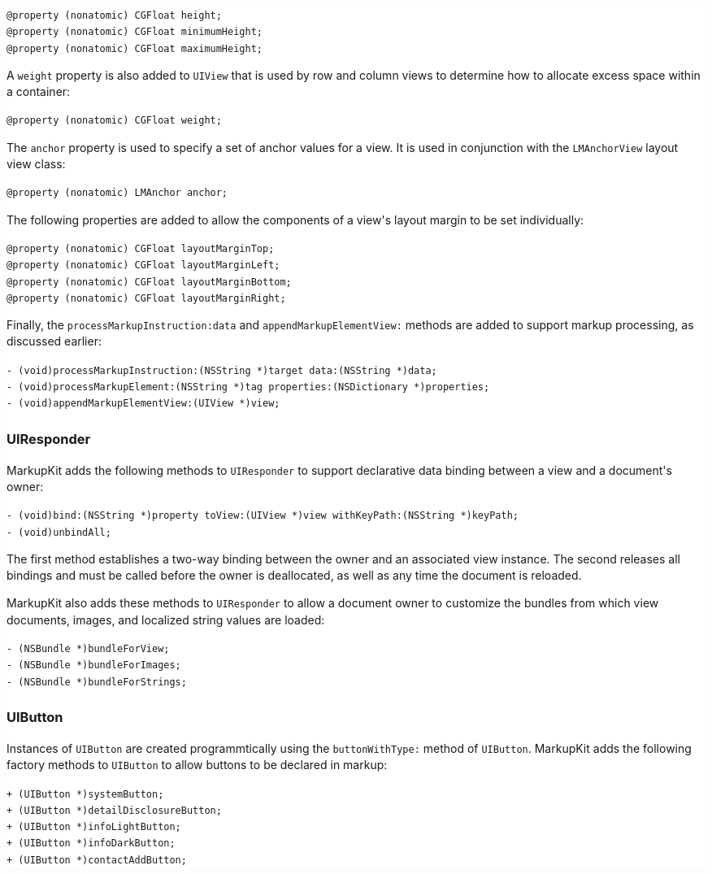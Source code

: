     @property (nonatomic) CGFloat height;
    @property (nonatomic) CGFloat minimumHeight;
    @property (nonatomic) CGFloat maximumHeight;
    
A `weight` property is also added to `UIView` that is used by row and column views to determine how to allocate excess space within a container:

    @property (nonatomic) CGFloat weight;

The `anchor` property is used to specify a set of anchor values for a view. It is used in conjunction with the `LMAnchorView` layout view class:

    @property (nonatomic) LMAnchor anchor;
    
The following properties are added to allow the components of a view's layout margin to be set individually:

    @property (nonatomic) CGFloat layoutMarginTop;
    @property (nonatomic) CGFloat layoutMarginLeft;
    @property (nonatomic) CGFloat layoutMarginBottom;
    @property (nonatomic) CGFloat layoutMarginRight;

Finally, the `processMarkupInstruction:data` and `appendMarkupElementView:` methods are added to support markup processing, as discussed earlier:

    - (void)processMarkupInstruction:(NSString *)target data:(NSString *)data;
    - (void)processMarkupElement:(NSString *)tag properties:(NSDictionary *)properties;
    - (void)appendMarkupElementView:(UIView *)view;

### UIResponder
MarkupKit adds the following methods to `UIResponder` to support declarative data binding between a view and a document's owner:

    - (void)bind:(NSString *)property toView:(UIView *)view withKeyPath:(NSString *)keyPath;
    - (void)unbindAll;

The first method establishes a two-way binding between the owner and an associated view instance. The second releases all bindings and must be called before the owner is deallocated, as well as any time the document is reloaded.

MarkupKit also adds these methods to `UIResponder` to allow a document owner to customize the bundles from which view documents, images, and localized string values are loaded:

    - (NSBundle *)bundleForView;
    - (NSBundle *)bundleForImages;
    - (NSBundle *)bundleForStrings;

### UIButton
Instances of `UIButton` are created programmtically using the `buttonWithType:` method of `UIButton`. MarkupKit adds the following factory methods to `UIButton` to allow buttons to be declared in markup:

    + (UIButton *)systemButton;
    + (UIButton *)detailDisclosureButton;
    + (UIButton *)infoLightButton;
    + (UIButton *)infoDarkButton;
    + (UIButton *)contactAddButton;
